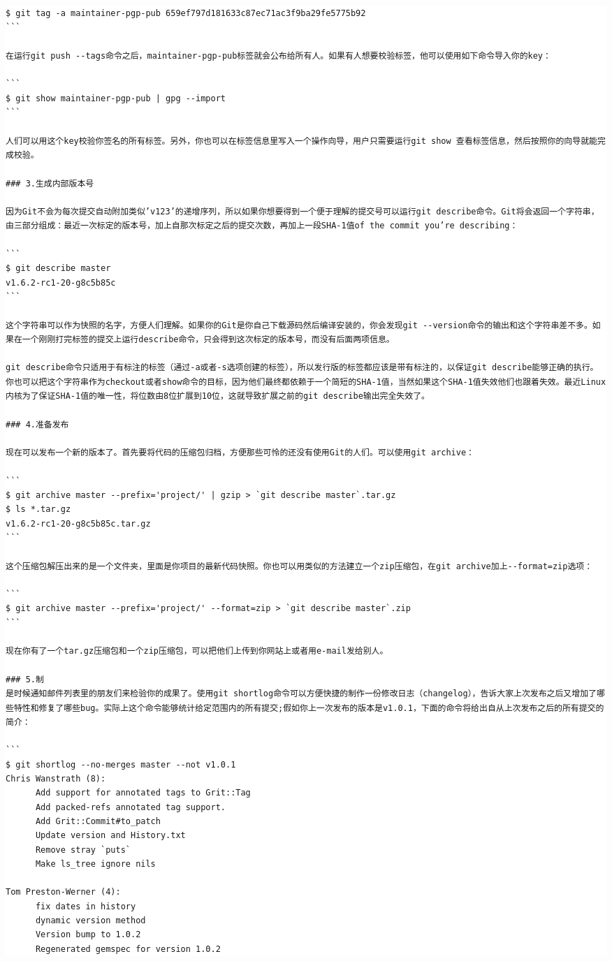 ````
$ git tag -a maintainer-pgp-pub 659ef797d181633c87ec71ac3f9ba29fe5775b92
```

在运行git push --tags命令之后，maintainer-pgp-pub标签就会公布给所有人。如果有人想要校验标签，他可以使用如下命令导入你的key：

```
$ git show maintainer-pgp-pub | gpg --import
```

人们可以用这个key校验你签名的所有标签。另外，你也可以在标签信息里写入一个操作向导，用户只需要运行git show 查看标签信息，然后按照你的向导就能完成校验。

### 3.生成内部版本号

因为Git不会为每次提交自动附加类似’v123’的递增序列，所以如果你想要得到一个便于理解的提交号可以运行git describe命令。Git将会返回一个字符串，由三部分组成：最近一次标定的版本号，加上自那次标定之后的提交次数，再加上一段SHA-1值of the commit you’re describing：

```
$ git describe master
v1.6.2-rc1-20-g8c5b85c
```

这个字符串可以作为快照的名字，方便人们理解。如果你的Git是你自己下载源码然后编译安装的，你会发现git --version命令的输出和这个字符串差不多。如果在一个刚刚打完标签的提交上运行describe命令，只会得到这次标定的版本号，而没有后面两项信息。

git describe命令只适用于有标注的标签（通过-a或者-s选项创建的标签），所以发行版的标签都应该是带有标注的，以保证git describe能够正确的执行。你也可以把这个字符串作为checkout或者show命令的目标，因为他们最终都依赖于一个简短的SHA-1值，当然如果这个SHA-1值失效他们也跟着失效。最近Linux内核为了保证SHA-1值的唯一性，将位数由8位扩展到10位，这就导致扩展之前的git describe输出完全失效了。

### 4.准备发布

现在可以发布一个新的版本了。首先要将代码的压缩包归档，方便那些可怜的还没有使用Git的人们。可以使用git archive：

```
$ git archive master --prefix='project/' | gzip > `git describe master`.tar.gz
$ ls *.tar.gz
v1.6.2-rc1-20-g8c5b85c.tar.gz
```

这个压缩包解压出来的是一个文件夹，里面是你项目的最新代码快照。你也可以用类似的方法建立一个zip压缩包，在git archive加上--format=zip选项：

```
$ git archive master --prefix='project/' --format=zip > `git describe master`.zip
```

现在你有了一个tar.gz压缩包和一个zip压缩包，可以把他们上传到你网站上或者用e-mail发给别人。

### 5.制
是时候通知邮件列表里的朋友们来检验你的成果了。使用git shortlog命令可以方便快捷的制作一份修改日志（changelog），告诉大家上次发布之后又增加了哪些特性和修复了哪些bug。实际上这个命令能够统计给定范围内的所有提交;假如你上一次发布的版本是v1.0.1，下面的命令将给出自从上次发布之后的所有提交的简介：

```
$ git shortlog --no-merges master --not v1.0.1
Chris Wanstrath (8):
      Add support for annotated tags to Grit::Tag
      Add packed-refs annotated tag support.
      Add Grit::Commit#to_patch
      Update version and History.txt
      Remove stray `puts`
      Make ls_tree ignore nils

Tom Preston-Werner (4):
      fix dates in history
      dynamic version method
      Version bump to 1.0.2
      Regenerated gemspec for version 1.0.2
````